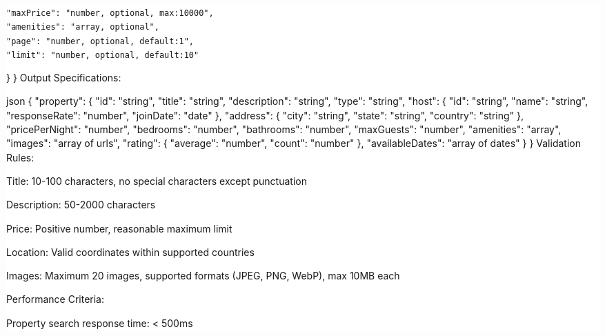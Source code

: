     "maxPrice": "number, optional, max:10000",
    "amenities": "array, optional",
    "page": "number, optional, default:1",
    "limit": "number, optional, default:10"
  }
}
Output Specifications:

json
{
  "property": {
    "id": "string",
    "title": "string",
    "description": "string",
    "type": "string",
    "host": {
      "id": "string",
      "name": "string",
      "responseRate": "number",
      "joinDate": "date"
    },
    "address": {
      "city": "string",
      "state": "string",
      "country": "string"
    },
    "pricePerNight": "number",
    "bedrooms": "number",
    "bathrooms": "number",
    "maxGuests": "number",
    "amenities": "array",
    "images": "array of urls",
    "rating": {
      "average": "number",
      "count": "number"
    },
    "availableDates": "array of dates"
  }
}
Validation Rules:

Title: 10-100 characters, no special characters except punctuation

Description: 50-2000 characters

Price: Positive number, reasonable maximum limit

Location: Valid coordinates within supported countries

Images: Maximum 20 images, supported formats (JPEG, PNG, WebP), max 10MB each

Performance Criteria:

Property search response time: < 500ms
